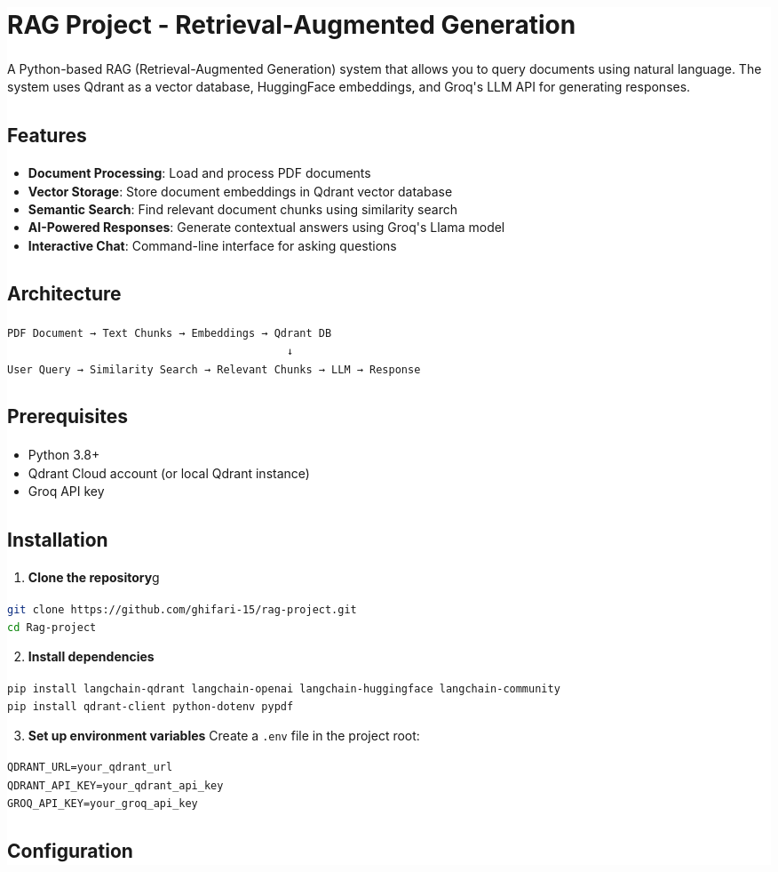 # RAG Project - Retrieval-Augmented Generation

A Python-based RAG (Retrieval-Augmented Generation) system that allows you to query documents using natural language. The system uses Qdrant as a vector database, HuggingFace embeddings, and Groq's LLM API for generating responses.

## Features

- **Document Processing**: Load and process PDF documents
- **Vector Storage**: Store document embeddings in Qdrant vector database
- **Semantic Search**: Find relevant document chunks using similarity search
- **AI-Powered Responses**: Generate contextual answers using Groq's Llama model
- **Interactive Chat**: Command-line interface for asking questions

## Architecture

```
PDF Document → Text Chunks → Embeddings → Qdrant DB
                                            ↓
User Query → Similarity Search → Relevant Chunks → LLM → Response
```

## Prerequisites

- Python 3.8+
- Qdrant Cloud account (or local Qdrant instance)
- Groq API key

## Installation

1. **Clone the repository**g
```bash
git clone https://github.com/ghifari-15/rag-project.git
cd Rag-project
```

2. **Install dependencies**
```bash
pip install langchain-qdrant langchain-openai langchain-huggingface langchain-community
pip install qdrant-client python-dotenv pypdf
```

3. **Set up environment variables**
Create a `.env` file in the project root:
```env
QDRANT_URL=your_qdrant_url
QDRANT_API_KEY=your_qdrant_api_key
GROQ_API_KEY=your_groq_api_key
```

## Configuration
